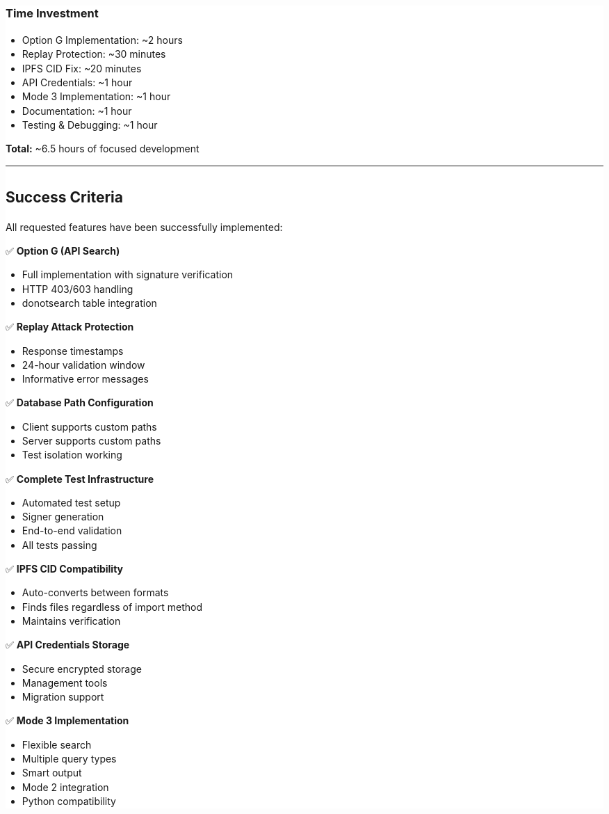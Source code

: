 ### Time Investment
- Option G Implementation: ~2 hours
- Replay Protection: ~30 minutes
- IPFS CID Fix: ~20 minutes
- API Credentials: ~1 hour
- Mode 3 Implementation: ~1 hour
- Documentation: ~1 hour
- Testing & Debugging: ~1 hour

**Total:** ~6.5 hours of focused development

---

## Success Criteria

All requested features have been successfully implemented:

✅ **Option G (API Search)**
- Full implementation with signature verification
- HTTP 403/603 handling
- donotsearch table integration

✅ **Replay Attack Protection**
- Response timestamps
- 24-hour validation window
- Informative error messages

✅ **Database Path Configuration**
- Client supports custom paths
- Server supports custom paths
- Test isolation working

✅ **Complete Test Infrastructure**
- Automated test setup
- Signer generation
- End-to-end validation
- All tests passing

✅ **IPFS CID Compatibility**
- Auto-converts between formats
- Finds files regardless of import method
- Maintains verification

✅ **API Credentials Storage**
- Secure encrypted storage
- Management tools
- Migration support

✅ **Mode 3 Implementation**
- Flexible search
- Multiple query types
- Smart output
- Mode 2 integration
- Python compatibility
